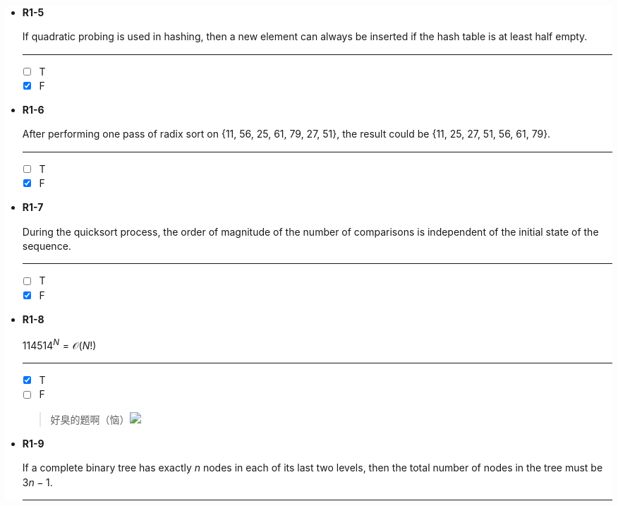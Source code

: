 <div class="grid cards" markdown>

-   **R1-5**
    
    If quadratic probing is used in hashing, then a new element can always be inserted if the hash table is at least half empty.

    ---

    - [ ] T
    - [x] F
</div>

<div class="grid cards" markdown>

-   **R1-6**
    
    After performing one pass of radix sort on {11, 56, 25, 61, 79, 27, 51}, the result could be {11, 25, 27, 51, 56, 61, 79}.

    ---

    - [ ] T
    - [x] F
</div>

<div class="grid cards" markdown>

-   **R1-7**
    
    During the quicksort process, the order of magnitude of the number of comparisons is independent of the initial state of the sequence.

    ---

    - [ ] T
    - [x] F
</div>

<div class="grid cards" markdown>

-   **R1-8**
    
    $114514^N = \mathcal{O}(N!)$

    ---

    - [x] T
    - [ ] F

    > 好臭的题啊（恼）![](../../../../images/tieba/emm.png)
</div>

<div class="grid cards" markdown>

-   **R1-9**
    
    If a complete binary tree has exactly $n$ nodes in each of its last two levels, then the total number of nodes in the tree must be $3n-1$.

    ---

